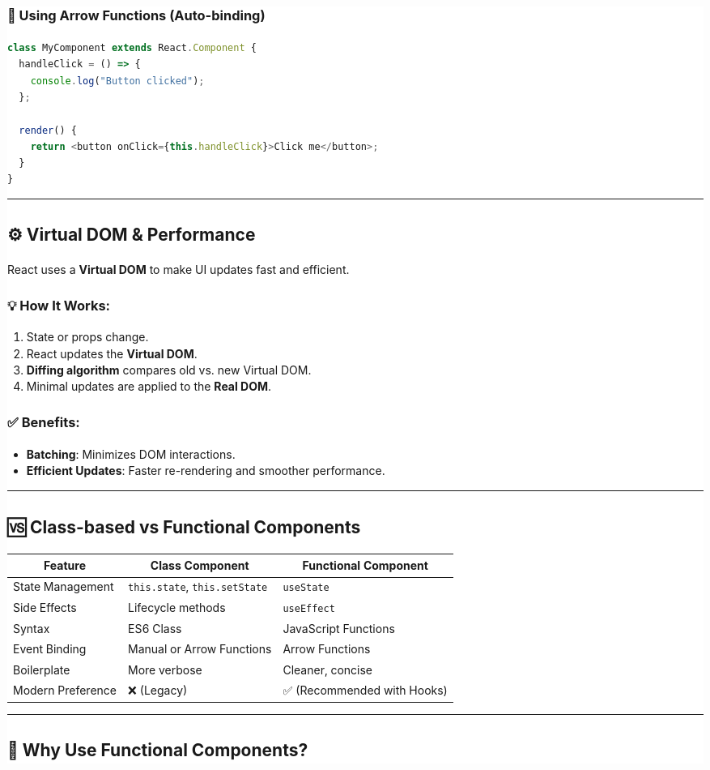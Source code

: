 ### 🚀 Using Arrow Functions (Auto-binding)

```js
class MyComponent extends React.Component {
  handleClick = () => {
    console.log("Button clicked");
  };

  render() {
    return <button onClick={this.handleClick}>Click me</button>;
  }
}
```

---

## ⚙️ Virtual DOM & Performance

React uses a **Virtual DOM** to make UI updates fast and efficient.

### 💡 How It Works:

1. State or props change.
2. React updates the **Virtual DOM**.
3. **Diffing algorithm** compares old vs. new Virtual DOM.
4. Minimal updates are applied to the **Real DOM**.

### ✅ Benefits:

- **Batching**: Minimizes DOM interactions.
- **Efficient Updates**: Faster re-rendering and smoother performance.

---

## 🆚 Class-based vs Functional Components

| Feature           | Class Component               | Functional Component        |
| ----------------- | ----------------------------- | --------------------------- |
| State Management  | `this.state`, `this.setState` | `useState`                  |
| Side Effects      | Lifecycle methods             | `useEffect`                 |
| Syntax            | ES6 Class                     | JavaScript Functions        |
| Event Binding     | Manual or Arrow Functions     | Arrow Functions             |
| Boilerplate       | More verbose                  | Cleaner, concise            |
| Modern Preference | ❌ (Legacy)                   | ✅ (Recommended with Hooks) |

---

## 💬 Why Use Functional Components?
